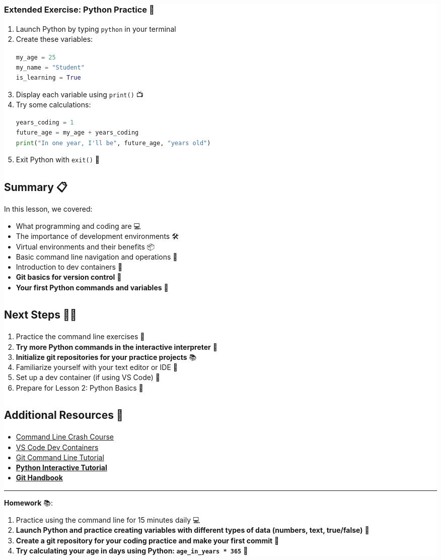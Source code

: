 ### Extended Exercise: Python Practice 🐍
1. Launch Python by typing `python` in your terminal
2. Create these variables:
   ```python
   my_age = 25
   my_name = "Student"
   is_learning = True
   ```
3. Display each variable using `print()` 📺
4. Try some calculations:
   ```python
   years_coding = 1
   future_age = my_age + years_coding
   print("In one year, I'll be", future_age, "years old")
   ```
5. Exit Python with `exit()` 👋

## Summary 📋

In this lesson, we covered:
- What programming and coding are 💻
- The importance of development environments 🛠️
- Virtual environments and their benefits 📦
- Basic command line navigation and operations 🧭
- Introduction to dev containers 🐳
- **Git basics for version control** 🌳
- **Your first Python commands and variables** 🐍

## Next Steps 🚶‍♂️

1. Practice the command line exercises 💪
2. **Try more Python commands in the interactive interpreter** 🐍
3. **Initialize git repositories for your practice projects** 📚
4. Familiarize yourself with your text editor or IDE 📝
5. Set up a dev container (if using VS Code) 🐳
6. Prepare for Lesson 2: Python Basics 🎯

## Additional Resources 📖

- [Command Line Crash Course](https://learnpythonthehardway.org/book/appendixa.html)
- [VS Code Dev Containers](https://code.visualstudio.com/docs/remote/containers)
- [Git Command Line Tutorial](https://git-scm.com/docs/gittutorial)
- **[Python Interactive Tutorial](https://docs.python.org/3/tutorial/interpreter.html)**
- **[Git Handbook](https://guides.github.com/introduction/git-handbook/)**

---

**Homework** 📚: 
1. Practice using the command line for 15 minutes daily 💻
2. **Launch Python and practice creating variables with different types of data (numbers, text, true/false)** 🐍
3. **Create a git repository for your coding practice and make your first commit** 🌳
4. **Try calculating your age in days using Python: `age_in_years * 365`** 🧮
